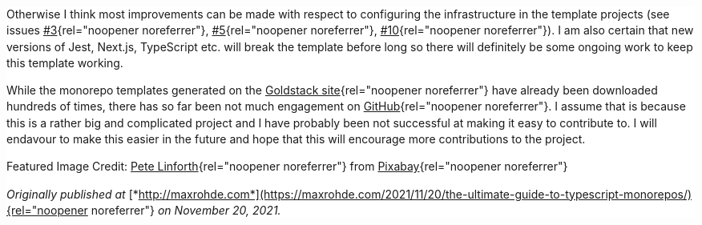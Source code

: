 Otherwise I think most improvements can be made with respect to configuring the infrastructure in the template projects (see issues [#3](https://github.com/goldstack/goldstack/issues/3){rel="noopener noreferrer"}, [#5](https://github.com/goldstack/goldstack/issues/5){rel="noopener noreferrer"}, [#10](https://github.com/goldstack/goldstack/issues/10){rel="noopener noreferrer"}). I am also certain that new versions of Jest, Next.js, TypeScript etc. will break the template before long so there will definitely be some ongoing work to keep this template working.

While the monorepo templates generated on the [Goldstack site](https://goldstack.party/){rel="noopener noreferrer"} have already been downloaded hundreds of times, there has so far been not much engagement on [GitHub](https://github.com/goldstack/goldstack){rel="noopener noreferrer"}. I assume that is because this is a rather big and complicated project and I have probably been not successful at making it easy to contribute to. I will endavour to make this easier in the future and hope that this will encourage more contributions to the project.

Featured Image Credit: [Pete Linforth](https://pixabay.com/users/thedigitalartist-202249/?utm_source=link-attribution&utm_medium=referral&utm_campaign=image&utm_content=1486781){rel="noopener noreferrer"} from [Pixabay](https://pixabay.com/?utm_source=link-attribution&utm_medium=referral&utm_campaign=image&utm_content=1486781){rel="noopener noreferrer"}

*Originally published at* [*http://maxrohde.com*](https://maxrohde.com/2021/11/20/the-ultimate-guide-to-typescript-monorepos/){rel="noopener noreferrer"} *on November 20, 2021.*
